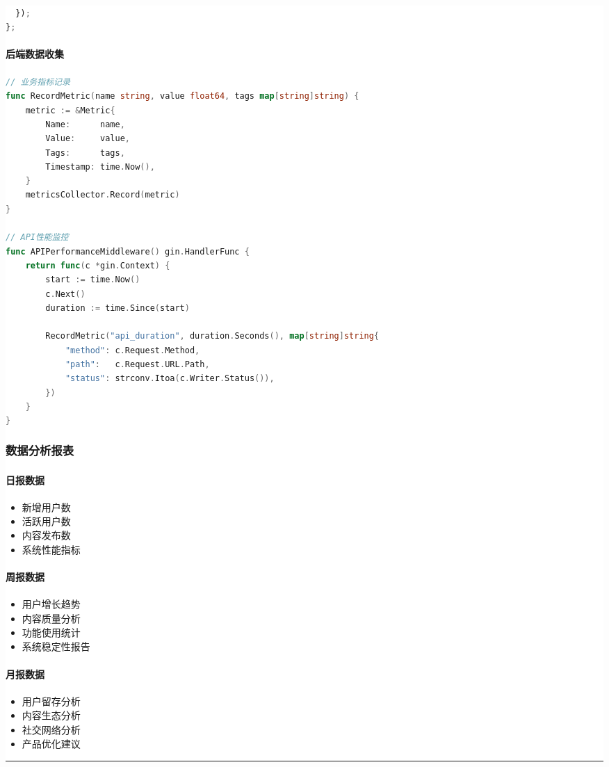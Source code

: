 ```javascript
  });
};
```

#### 后端数据收集
```go
// 业务指标记录
func RecordMetric(name string, value float64, tags map[string]string) {
    metric := &Metric{
        Name:      name,
        Value:     value,
        Tags:      tags,
        Timestamp: time.Now(),
    }
    metricsCollector.Record(metric)
}

// API性能监控
func APIPerformanceMiddleware() gin.HandlerFunc {
    return func(c *gin.Context) {
        start := time.Now()
        c.Next()
        duration := time.Since(start)
        
        RecordMetric("api_duration", duration.Seconds(), map[string]string{
            "method": c.Request.Method,
            "path":   c.Request.URL.Path,
            "status": strconv.Itoa(c.Writer.Status()),
        })
    }
}
```

### 数据分析报表

#### 日报数据
- 新增用户数
- 活跃用户数
- 内容发布数
- 系统性能指标

#### 周报数据
- 用户增长趋势
- 内容质量分析
- 功能使用统计
- 系统稳定性报告

#### 月报数据
- 用户留存分析
- 内容生态分析
- 社交网络分析
- 产品优化建议

---